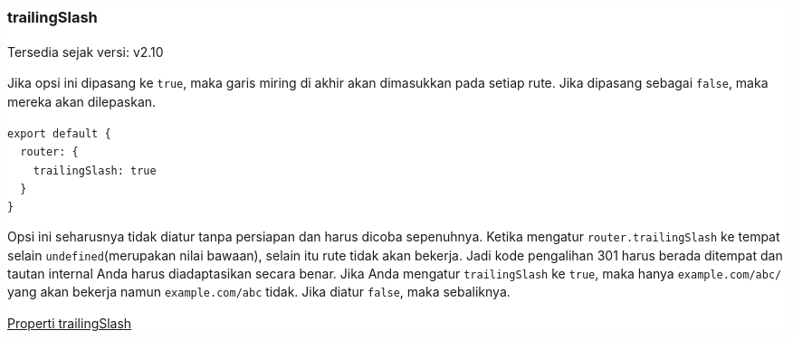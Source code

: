 ### trailingSlash

Tersedia sejak versi: v2.10

Jika opsi ini dipasang ke `true`, maka garis miring di akhir akan dimasukkan pada setiap rute. Jika dipasang sebagai `false`, maka mereka akan dilepaskan.

```js{}[nuxt.config.js]
export default {
  router: {
    trailingSlash: true
  }
}
```

<base-alert>

Opsi ini seharusnya tidak diatur tanpa persiapan dan harus dicoba sepenuhnya. Ketika mengatur `router.trailingSlash` ke tempat selain `undefined`(merupakan nilai bawaan), selain itu rute tidak akan bekerja. Jadi kode pengalihan 301 harus berada ditempat dan tautan internal Anda harus diadaptasikan secara benar. Jika Anda mengatur `trailingSlash` ke `true`, maka hanya `example.com/abc/` yang akan bekerja namun `example.com/abc` tidak. Jika diatur `false`, maka sebaliknya.

</base-alert>

<base-alert type="next">

[Properti trailingSlash](/docs/2.x/x/configuration-glossary/configuration-router#trailingslash)

</base-alert>

<quiz :questions="questions"></quiz>
